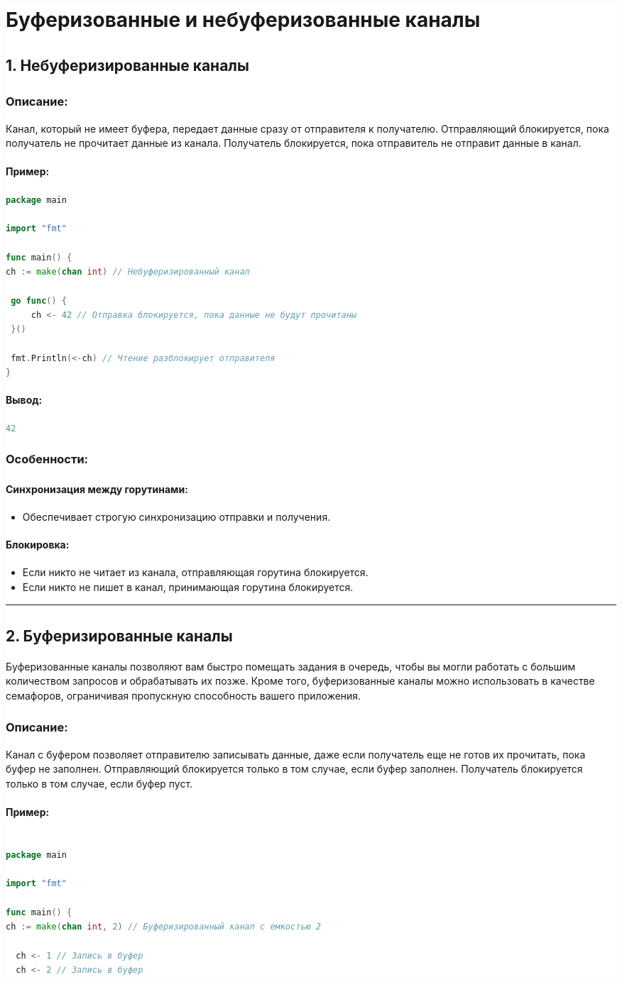 
#  Буферизованные и небуферизованные каналы
## 1. Небуферизированные каналы
   ### Описание:
   Канал, который не имеет буфера, передает данные сразу от отправителя к получателю.
   Отправляющий блокируется, пока получатель не прочитает данные из канала.
   Получатель блокируется, пока отправитель не отправит данные в канал.
   #### Пример:
   ```go
   package main

import "fmt"

func main() {
ch := make(chan int) // Небуферизированный канал

    go func() {
        ch <- 42 // Отправка блокируется, пока данные не будут прочитаны
    }()

    fmt.Println(<-ch) // Чтение разблокирует отправителя
}
````
#### Вывод:
```yaml
42
```
### Особенности:
#### Синхронизация между горутинами:
- Обеспечивает строгую синхронизацию отправки и получения.
#### Блокировка:
- Если никто не читает из канала, отправляющая горутина блокируется.
- Если никто не пишет в канал, принимающая горутина блокируется.

---

## 2. Буферизированные каналы
Буферизованные каналы позволяют вам быстро помещать задания в очередь, чтобы вы могли работать с большим количеством запросов и обрабатывать их позже. Кроме того, буферизованные каналы можно
использовать в качестве семафоров, ограничивая пропускную способность вашего приложения.

   ### Описание:
   Канал с буфером позволяет отправителю записывать данные, даже если получатель еще не готов их прочитать, пока буфер не заполнен.
   Отправляющий блокируется только в том случае, если буфер заполнен.
   Получатель блокируется только в том случае, если буфер пуст.
   #### Пример:
  ```go

package main

import "fmt"

func main() {
ch := make(chan int, 2) // Буферизированный канал с емкостью 2

    ch <- 1 // Запись в буфер
    ch <- 2 // Запись в буфер
  ```